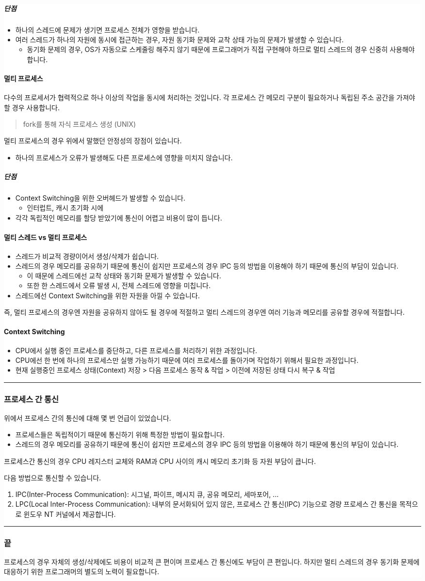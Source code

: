 ##### 단점
* 하나의 스레드에 문제가 생기면 프로세스 전체가 영향을 받습니다.
* 여러 스레드가 하나의 자원에 동시에 접근하는 경우, 자원 동기화 문제와 교착 상태 가능의 문제가 발생할 수 있습니다.
    * 동기화 문제의 경우, OS가 자동으로 스케줄링 해주지 않기 때문에 프로그래머가 직접 구현해야 하므로 멀티 스레드의 경우 신중히 사용해야 합니다.

#### 멀티 프로세스
다수의 프로세서가 협력적으로 하나 이상의 작업을 동시에 처리하는 것입니다. 각 프로세스 간 메모리 구분이 필요하거나 독립된 주소 공간을 가져야 할 경우 사용합니다.

> fork를 통해 자식 프로세스 생성 (UNIX)

멀티 프로세스의 경우 위에서 말했던 안정성의 장점이 있습니다.
* 하나의 프로세스가 오류가 발생해도 다른 프로세스에 영향을 미치지 않습니다.

##### 단점
* Context Switching을 위한 오버헤드가 발생할 수 있습니다.
    * 인터럽트, 캐시 초기화 시에
* 각각 독립적인 메모리를 할당 받았기에 통신이 어렵고 비용이 많이 듭니다.

#### 멀티 스레드 vs 멀티 프로세스
* 스레드가 비교적 경량이어서 생성/삭제가 쉽습니다.
* 스레드의 경우 메모리를 공유하기 때문에 통신이 쉽지만 프로세스의 경우 IPC 등의 방법을 이용해야 하기 때문에 통신의 부담이 있습니다.
    * 이 때문에 스레드에선 교착 상태와 동기화 문제가 발생할 수 있습니다.
    * 또한 한 스레드에서 오류 발생 시, 전체 스레드에 영향을 미칩니다.
* 스레드에선 Context Switching을 위한 자원을 아낄 수 있습니다.

즉, 멀티 프로세스의 경우엔 자원을 공유하지 않아도 될 경우에 적절하고 멀티 스레드의 경우엔 여러 기능과 메모리를 공유할 경우에 적절합니다.

#### Context Switching
* CPU에서 실행 중인 프로세스를 중단하고, 다른 프로세스를 처리하기 위한 과정입니다.
* CPU에선 한 번에 하나의 프로세스만 실행 가능하기 때문에 여러 프로세스를 돌아가며 작업하기 위해서 필요한 과정입니다.
* 현재 실행중인 프로세스 상태(Context) 저장 > 다음 프로세스 동작 & 작업 > 이전에 저장된 상태 다시 복구 & 작업


*****

### 프로세스 간 통신
위에서 프로세스 간의 통신에 대해 몇 번 언급이 있었습니다.

* 프로세스들은 독립적이기 때문에 통신하기 위해 특정한 방법이 필요합니다.
* 스레드의 경우 메모리를 공유하기 때문에 통신이 쉽지만 프로세스의 경우 IPC 등의 방법을 이용해야 하기 때문에 통신의 부담이 있습니다.

프로세스간 통신의 경우 CPU 레지스터 교체와 RAM과 CPU 사이의 캐시 메모리 초기화 등 자원 부담이 큽니다.

다음 방법으로 통신할 수 있습니다.

1. IPC(Inter-Process Communication): 시그널, 파이프, 메시지 큐, 공유 메모리, 세마포어, ...
2. LPC(Local Inter-Process Communication): 내부의 문서화되어 있지 않은, 프로세스 간 통신(IPC) 기능으로 경량 프로세스 간 통신을 목적으로 윈도우 NT 커널에서 제공합니다.

*****

### 끝
프로세스의 경우 자체의 생성/삭제에도 비용이 비교적 큰 편이며 프로세스 간 통신에도 부담이 큰 편입니다. 하지만 멀티 스레드의 경우 동기화 문제에 대응하기 위한 프로그래머의 별도의 노력이 필요합니다.
